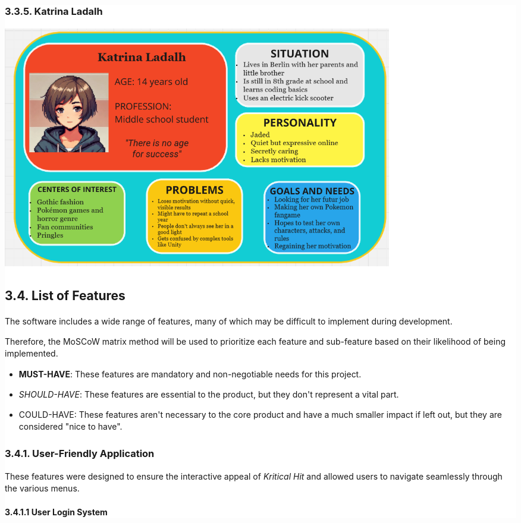 ### 3.3.5. Katrina Ladalh

<img src="Images/Persona_5.png" style="height: 400px">

## 3.4. List of Features

The software includes a wide range of features, many of which may be difficult to implement during development. 

Therefore, the  MoSCoW matrix method will be used to prioritize each feature and sub-feature based on their likelihood of being implemented.

- **MUST-HAVE**: These features are mandatory and non-negotiable needs for this project.

- *SHOULD-HAVE*: These features are essential to the product, but they don't represent a vital part.

- COULD-HAVE: These features aren't necessary to the core product and have a much smaller impact if left out, but they are considered "nice to have".

### 3.4.1. User-Friendly Application

These features were designed to ensure the interactive appeal of *Kritical Hit* and allowed users to navigate seamlessly through the various menus.

#### 3.4.1.1 User Login System
